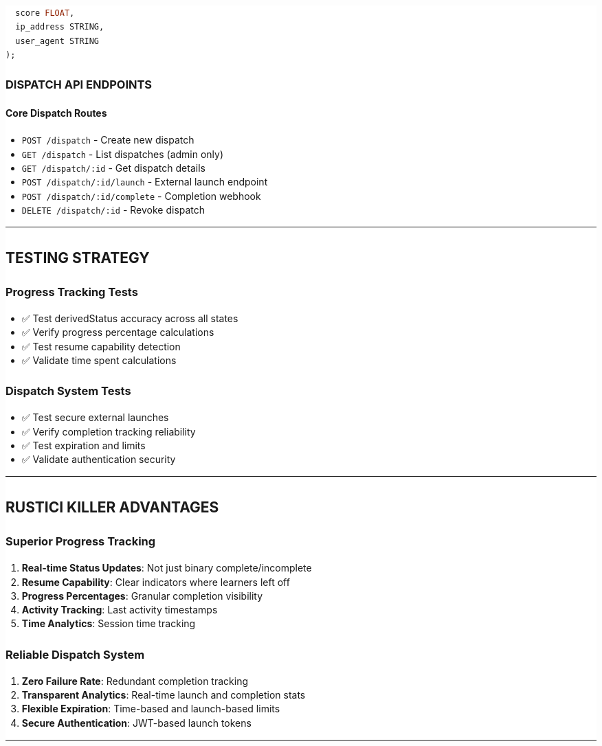 ```sql
  score FLOAT,
  ip_address STRING,
  user_agent STRING
);
```

### **DISPATCH API ENDPOINTS**

#### **Core Dispatch Routes**
- `POST /dispatch` - Create new dispatch
- `GET /dispatch` - List dispatches (admin only)
- `GET /dispatch/:id` - Get dispatch details
- `POST /dispatch/:id/launch` - External launch endpoint
- `POST /dispatch/:id/complete` - Completion webhook
- `DELETE /dispatch/:id` - Revoke dispatch

---

## **TESTING STRATEGY**

### **Progress Tracking Tests**
- ✅ Test derivedStatus accuracy across all states
- ✅ Verify progress percentage calculations
- ✅ Test resume capability detection
- ✅ Validate time spent calculations

### **Dispatch System Tests**
- ✅ Test secure external launches
- ✅ Verify completion tracking reliability
- ✅ Test expiration and limits
- ✅ Validate authentication security

---

## **RUSTICI KILLER ADVANTAGES**

### **Superior Progress Tracking**
1. **Real-time Status Updates**: Not just binary complete/incomplete
2. **Resume Capability**: Clear indicators where learners left off
3. **Progress Percentages**: Granular completion visibility
4. **Activity Tracking**: Last activity timestamps
5. **Time Analytics**: Session time tracking

### **Reliable Dispatch System**
1. **Zero Failure Rate**: Redundant completion tracking
2. **Transparent Analytics**: Real-time launch and completion stats
3. **Flexible Expiration**: Time-based and launch-based limits
4. **Secure Authentication**: JWT-based launch tokens

---